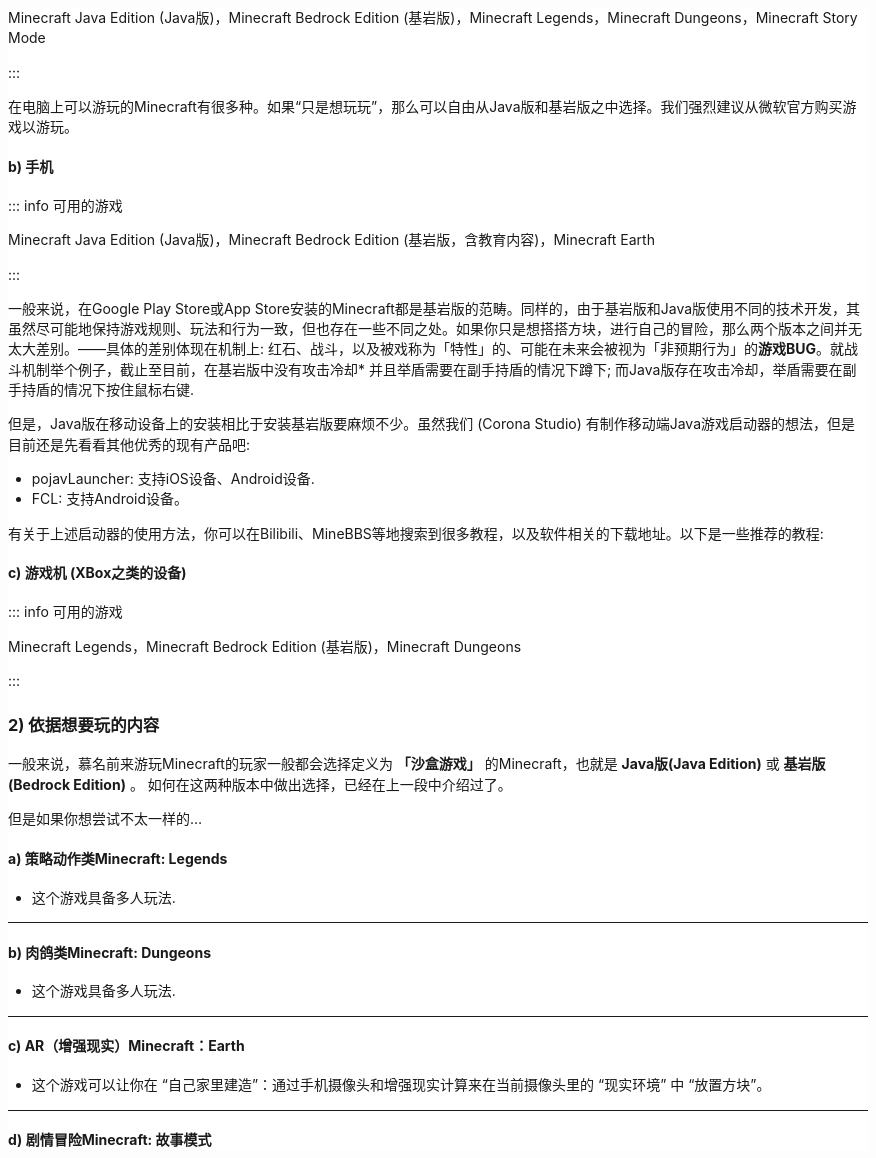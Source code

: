 Minecraft Java Edition (Java版)，Minecraft Bedrock Edition (基岩版)，Minecraft Legends，Minecraft Dungeons，Minecraft Story Mode

:::

在电脑上可以游玩的Minecraft有很多种。如果“只是想玩玩”，那么可以自由从Java版和基岩版之中选择。我们强烈建议从微软官方购买游戏以游玩。

#### b) 手机

::: info 可用的游戏

Minecraft Java Edition (Java版)，Minecraft Bedrock Edition (基岩版，含教育内容)，Minecraft Earth

:::

一般来说，在Google Play Store或App Store安装的Minecraft都是基岩版的范畴。同样的，由于基岩版和Java版使用不同的技术开发，其虽然尽可能地保持游戏规则、玩法和行为一致，但也存在一些不同之处。如果你只是想搭搭方块，进行自己的冒险，那么两个版本之间并无太大差别。——具体的差别体现在机制上: 红石、战斗，以及被戏称为「特性」的、可能在未来会被视为「非预期行为」的**游戏BUG**。就战斗机制举个例子，截止至目前，在基岩版中没有攻击冷却\* 并且举盾需要在副手持盾的情况下蹲下; 而Java版存在攻击冷却，举盾需要在副手持盾的情况下按住鼠标右键.

但是，Java版在移动设备上的安装相比于安装基岩版要麻烦不少。虽然我们 (Corona Studio) 有制作移动端Java游戏启动器的想法，但是目前还是先看看其他优秀的现有产品吧:

* pojavLauncher: 支持iOS设备、Android设备.
* FCL: 支持Android设备。

有关于上述启动器的使用方法，你可以在Bilibili、MineBBS等地搜索到很多教程，以及软件相关的下载地址。以下是一些推荐的教程:

#### c) 游戏机 (XBox之类的设备)

::: info 可用的游戏

Minecraft Legends，Minecraft Bedrock Edition (基岩版)，Minecraft Dungeons

:::

### 2) 依据想要玩的内容

一般来说，慕名前来游玩Minecraft的玩家一般都会选择定义为 **「沙盒游戏」** 的Minecraft，也就是 **Java版(Java Edition)** 或 **基岩版(Bedrock Edition)** 。 如何在这两种版本中做出选择，已经在上一段中介绍过了。

但是如果你想尝试不太一样的…

#### a) 策略动作类Minecraft: Legends

* 这个游戏具备多人玩法.

***

#### b) 肉鸽类Minecraft: Dungeons

* 这个游戏具备多人玩法.

***

#### c) AR（增强现实）Minecraft：Earth

* 这个游戏可以让你在 “自己家里建造”：通过手机摄像头和增强现实计算来在当前摄像头里的 “现实环境” 中 “放置方块”。

***

#### d) 剧情冒险Minecraft: 故事模式
